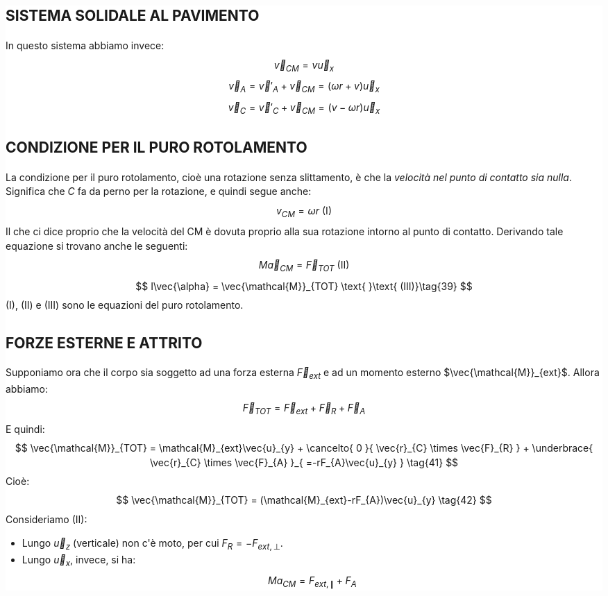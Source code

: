 ## SISTEMA SOLIDALE AL PAVIMENTO
In questo sistema abbiamo invece:
$$
\vec{v}_{CM} = v\vec{u}_{x} \tag{34}
$$
$$
\vec{v}_{A} = \vec{v}'_{A} + \vec{v}_{CM} = (\omega r + v) \vec{u}_{x} \tag{35}
$$
$$
\vec{v}_{C} = \vec{v}'_{C} + \vec{v}_{CM} = (v- \omega r)\vec{u}_{x} \tag{36}
$$
## CONDIZIONE PER IL PURO ROTOLAMENTO
La condizione per il puro rotolamento, cioè una rotazione senza slittamento, è che la *velocità nel punto di contatto sia nulla*.
Significa che $C$ fa da perno per la rotazione, e quindi segue anche:
$$
v_{CM} = \omega r \text{ }\text{ (I)}\tag{37}
$$
Il che ci dice proprio che la velocità del CM è dovuta proprio alla sua rotazione intorno al punto di contatto.
Derivando tale equazione si trovano anche le seguenti:
$$
M\vec{a}_{CM} = \vec{F}_{TOT} \text{ }\text{ (II)}\tag{38}
$$
$$
I\vec{\alpha} = \vec{\mathcal{M}}_{TOT} \text{ }\text{ (III)}\tag{39}
$$
(I), (II) e (III) sono le equazioni del puro rotolamento.
## FORZE ESTERNE E ATTRITO
Supponiamo ora che il corpo sia soggetto ad una forza esterna $\vec{F}_{ext}$ e ad un momento esterno $\vec{\mathcal{M}}_{ext}$.
Allora abbiamo:
$$
\vec{F}_{TOT} = \vec{F}_{ext} + \vec{F}_{R} + \vec{F}_{A} \tag{40}
$$
E quindi: 
$$
\vec{\mathcal{M}}_{TOT} = \mathcal{M}_{ext}\vec{u}_{y} + \cancelto{ 0 }{ \vec{r}_{C} \times \vec{F}_{R} } + \underbrace{ \vec{r}_{C} \times \vec{F}_{A} }_{ =-rF_{A}\vec{u}_{y} } \tag{41}
$$
Cioè:
$$
\vec{\mathcal{M}}_{TOT} = (\mathcal{M}_{ext}-rF_{A})\vec{u}_{y} \tag{42}
$$
Consideriamo (II):
- Lungo $\vec{u}_{z}$ (verticale) non c'è moto, per cui $F_{R} = -F_{ext,\perp}$.
- Lungo $\vec{u}_{x}$, invece, si ha: 
$$
Ma_{CM} = F_{ext,\parallel} +F_{A} \tag{43}
$$
